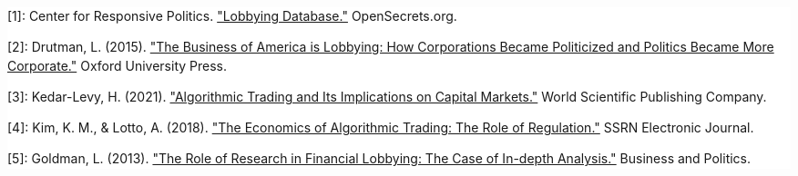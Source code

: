 [1]: Center for Responsive Politics. ["Lobbying Database."](https://www.opensecrets.org/federal-lobbying) OpenSecrets.org.

[2]: Drutman, L. (2015). ["The Business of America is Lobbying: How Corporations Became Politicized and Politics Became More Corporate."](https://academic.oup.com/book/9937) Oxford University Press.

[3]: Kedar-Levy, H. (2021). ["Algorithmic Trading and Its Implications on Capital Markets."](https://scholar.google.co.il/citations?user=eNXSw_wAAAAJ&hl=en) World Scientific Publishing Company.

[4]: Kim, K. M., & Lotto, A. (2018). ["The Economics of Algorithmic Trading: The Role of Regulation."](https://royalsocietypublishing.org/doi/10.1098/rsta.2017.0355) SSRN Electronic Journal.

[5]: Goldman, L. (2013). ["The Role of Research in Financial Lobbying: The Case of In-depth Analysis."](https://link.springer.com/content/pdf/10.1057/9781137410764_5.pdf) Business and Politics.